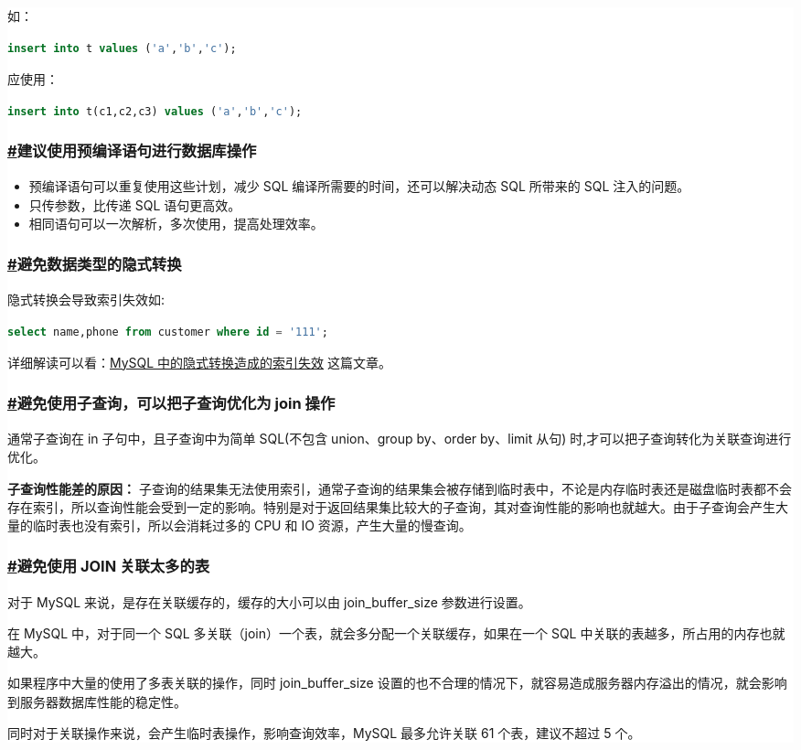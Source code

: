 如：



```sql
insert into t values ('a','b','c');
```

应使用：



```sql
insert into t(c1,c2,c3) values ('a','b','c');
```

### [#](https://javaguide.cn/database/mysql/mysql-high-performance-optimization-specification-recommendations.html#建议使用预编译语句进行数据库操作)建议使用预编译语句进行数据库操作

-   预编译语句可以重复使用这些计划，减少 SQL 编译所需要的时间，还可以解决动态 SQL 所带来的 SQL 注入的问题。
-   只传参数，比传递 SQL 语句更高效。
-   相同语句可以一次解析，多次使用，提高处理效率。

### [#](https://javaguide.cn/database/mysql/mysql-high-performance-optimization-specification-recommendations.html#避免数据类型的隐式转换)避免数据类型的隐式转换

隐式转换会导致索引失效如:



```sql
select name,phone from customer where id = '111';
```

详细解读可以看：[MySQL 中的隐式转换造成的索引失效](https://javaguide.cn/database/mysql/index-invalidation-caused-by-implicit-conversion.html) 这篇文章。

### [#](https://javaguide.cn/database/mysql/mysql-high-performance-optimization-specification-recommendations.html#避免使用子查询-可以把子查询优化为-join-操作)避免使用子查询，可以把子查询优化为 join 操作

通常子查询在 in 子句中，且子查询中为简单 SQL(不包含 union、group by、order by、limit 从句) 时,才可以把子查询转化为关联查询进行优化。

**子查询性能差的原因：** 子查询的结果集无法使用索引，通常子查询的结果集会被存储到临时表中，不论是内存临时表还是磁盘临时表都不会存在索引，所以查询性能会受到一定的影响。特别是对于返回结果集比较大的子查询，其对查询性能的影响也就越大。由于子查询会产生大量的临时表也没有索引，所以会消耗过多的 CPU 和 IO 资源，产生大量的慢查询。

### [#](https://javaguide.cn/database/mysql/mysql-high-performance-optimization-specification-recommendations.html#避免使用-join-关联太多的表)避免使用 JOIN 关联太多的表

对于 MySQL 来说，是存在关联缓存的，缓存的大小可以由 join_buffer_size 参数进行设置。

在 MySQL 中，对于同一个 SQL 多关联（join）一个表，就会多分配一个关联缓存，如果在一个 SQL 中关联的表越多，所占用的内存也就越大。

如果程序中大量的使用了多表关联的操作，同时 join_buffer_size 设置的也不合理的情况下，就容易造成服务器内存溢出的情况，就会影响到服务器数据库性能的稳定性。

同时对于关联操作来说，会产生临时表操作，影响查询效率，MySQL 最多允许关联 61 个表，建议不超过 5 个。
